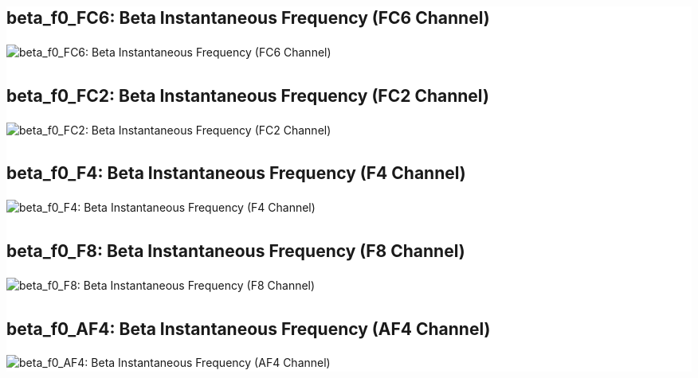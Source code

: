 ## beta_f0_FC6: Beta Instantaneous Frequency (FC6 Channel)
![beta_f0_FC6: Beta Instantaneous Frequency (FC6 Channel)](images/s012_inst_freq_s(0)_e(-1)_beta_f0_FC6.png)

## beta_f0_FC2: Beta Instantaneous Frequency (FC2 Channel)
![beta_f0_FC2: Beta Instantaneous Frequency (FC2 Channel)](images/s012_inst_freq_s(0)_e(-1)_beta_f0_FC2.png)

## beta_f0_F4: Beta Instantaneous Frequency (F4 Channel)
![beta_f0_F4: Beta Instantaneous Frequency (F4 Channel)](images/s012_inst_freq_s(0)_e(-1)_beta_f0_F4.png)

## beta_f0_F8: Beta Instantaneous Frequency (F8 Channel)
![beta_f0_F8: Beta Instantaneous Frequency (F8 Channel)](images/s012_inst_freq_s(0)_e(-1)_beta_f0_F8.png)

## beta_f0_AF4: Beta Instantaneous Frequency (AF4 Channel)
![beta_f0_AF4: Beta Instantaneous Frequency (AF4 Channel)](images/s012_inst_freq_s(0)_e(-1)_beta_f0_AF4.png)

